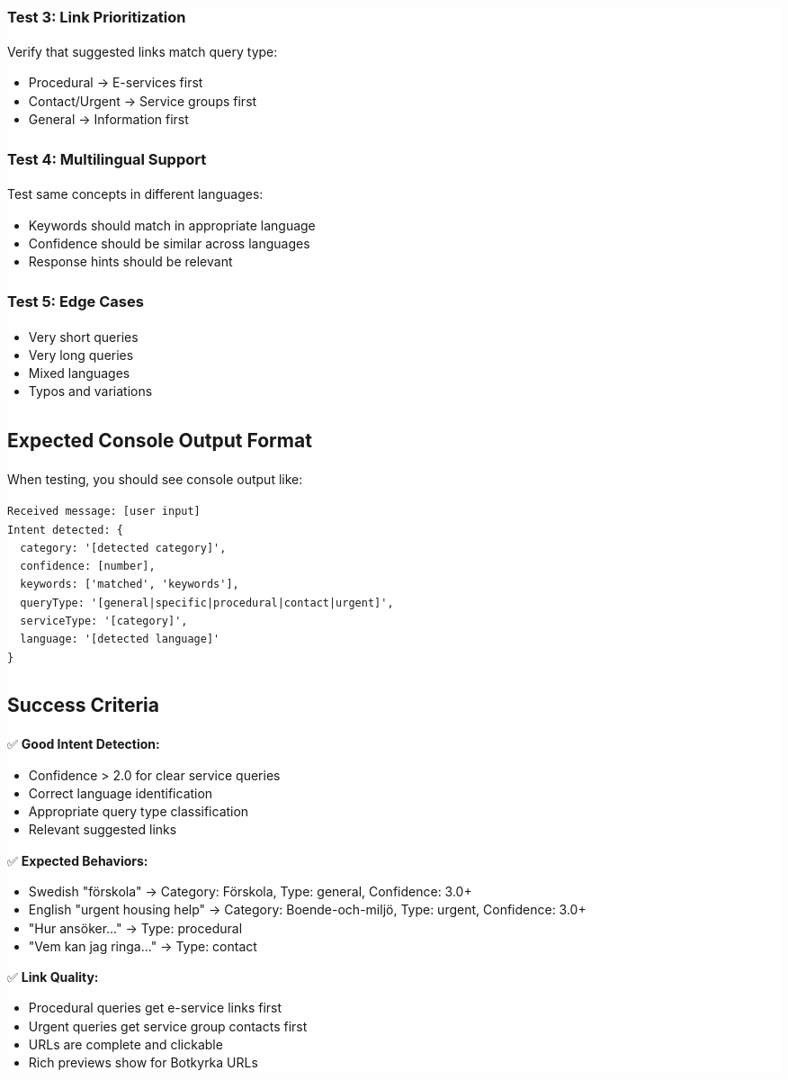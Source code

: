 ### Test 3: Link Prioritization
Verify that suggested links match query type:
- Procedural → E-services first
- Contact/Urgent → Service groups first
- General → Information first

### Test 4: Multilingual Support
Test same concepts in different languages:
- Keywords should match in appropriate language
- Confidence should be similar across languages
- Response hints should be relevant

### Test 5: Edge Cases
- Very short queries
- Very long queries
- Mixed languages
- Typos and variations

## Expected Console Output Format

When testing, you should see console output like:
```
Received message: [user input]
Intent detected: {
  category: '[detected category]',
  confidence: [number],
  keywords: ['matched', 'keywords'],
  queryType: '[general|specific|procedural|contact|urgent]',
  serviceType: '[category]',
  language: '[detected language]'
}
```

## Success Criteria

✅ **Good Intent Detection:**
- Confidence > 2.0 for clear service queries
- Correct language identification
- Appropriate query type classification
- Relevant suggested links

✅ **Expected Behaviors:**
- Swedish "förskola" → Category: Förskola, Type: general, Confidence: 3.0+
- English "urgent housing help" → Category: Boende-och-miljö, Type: urgent, Confidence: 3.0+
- "Hur ansöker..." → Type: procedural
- "Vem kan jag ringa..." → Type: contact

✅ **Link Quality:**
- Procedural queries get e-service links first
- Urgent queries get service group contacts first
- URLs are complete and clickable
- Rich previews show for Botkyrka URLs
